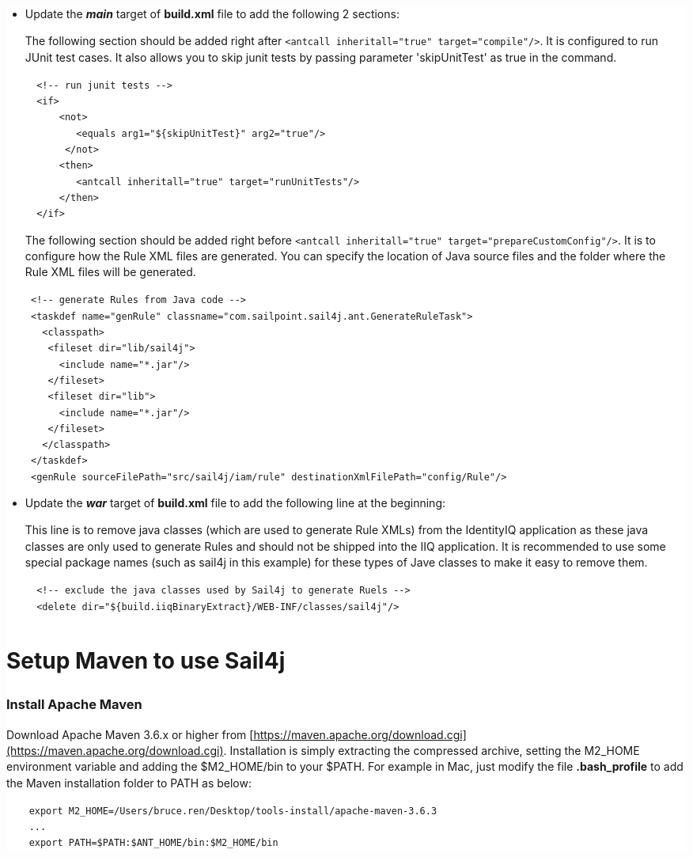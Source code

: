 - Update the ***main*** target of **build.xml** file to add the following 2 sections:

	The following section should be added right after `<antcall inheritall="true" target="compile"/>`. It is configured to run JUnit test cases. It also allows you to skip junit tests by passing parameter 'skipUnitTest' as true in the command. 

		<!-- run junit tests -->
    	<if>
    	    <not>
    	       <equals arg1="${skipUnitTest}" arg2="true"/>
    	     </not>
    	    <then>
    	       <antcall inheritall="true" target="runUnitTests"/>  	
    	    </then>
    	</if>


	The following section should be added right before `<antcall inheritall="true" target="prepareCustomConfig"/>`. It is to configure how the Rule XML files are generated. You can specify the location of Java source files and the folder where the Rule XML files will be generated.

       <!-- generate Rules from Java code -->
       <taskdef name="genRule" classname="com.sailpoint.sail4j.ant.GenerateRuleTask">
	     <classpath>
	      <fileset dir="lib/sail4j">
	        <include name="*.jar"/>
	      </fileset>
	      <fileset dir="lib">
	        <include name="*.jar"/>
	      </fileset>
	     </classpath>
	   </taskdef>
       <genRule sourceFilePath="src/sail4j/iam/rule" destinationXmlFilePath="config/Rule"/>
    	
- Update the ***war*** target of **build.xml** file to add the following line at the beginning:
  
  This line is to remove java classes (which are used to generate Rule XMLs) from the IdentityIQ application as these java classes are only used to generate Rules and should not be shipped into the IIQ application. It is recommended to use some special package names (such as sail4j in this example) for these types of Jave classes to make it easy to remove them.

		<!-- exclude the java classes used by Sail4j to generate Ruels -->
    	<delete dir="${build.iiqBinaryExtract}/WEB-INF/classes/sail4j"/>


# Setup Maven to use Sail4j

### Install Apache Maven

Download Apache Maven 3.6.x or higher from [https://maven.apache.org/download.cgi](https://maven.apache.org/download.cgi). Installation is simply extracting the compressed archive, setting the M2_HOME environment variable and adding the $M2_HOME/bin to your $PATH. For example in Mac, just modify the file **.bash_profile** to add the Maven installation folder to PATH as below:

 		export M2_HOME=/Users/bruce.ren/Desktop/tools-install/apache-maven-3.6.3
		...
		export PATH=$PATH:$ANT_HOME/bin:$M2_HOME/bin
